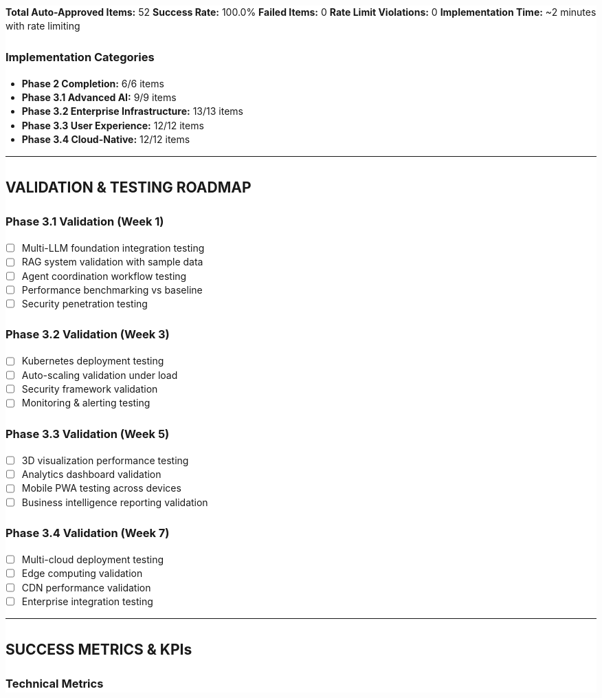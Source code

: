 **Total Auto-Approved Items:** 52
**Success Rate:** 100.0%
**Failed Items:** 0
**Rate Limit Violations:** 0
**Implementation Time:** ~2 minutes with rate limiting

### Implementation Categories

- **Phase 2 Completion:** 6/6 items
- **Phase 3.1 Advanced AI:** 9/9 items
- **Phase 3.2 Enterprise Infrastructure:** 13/13 items
- **Phase 3.3 User Experience:** 12/12 items
- **Phase 3.4 Cloud-Native:** 12/12 items

---

## VALIDATION & TESTING ROADMAP

### Phase 3.1 Validation (Week 1)

- [ ] Multi-LLM foundation integration testing
- [ ] RAG system validation with sample data
- [ ] Agent coordination workflow testing
- [ ] Performance benchmarking vs baseline
- [ ] Security penetration testing

### Phase 3.2 Validation (Week 3)

- [ ] Kubernetes deployment testing
- [ ] Auto-scaling validation under load
- [ ] Security framework validation
- [ ] Monitoring & alerting testing

### Phase 3.3 Validation (Week 5)

- [ ] 3D visualization performance testing
- [ ] Analytics dashboard validation
- [ ] Mobile PWA testing across devices
- [ ] Business intelligence reporting validation

### Phase 3.4 Validation (Week 7)

- [ ] Multi-cloud deployment testing
- [ ] Edge computing validation
- [ ] CDN performance validation
- [ ] Enterprise integration testing

---

## SUCCESS METRICS & KPIs

### Technical Metrics
